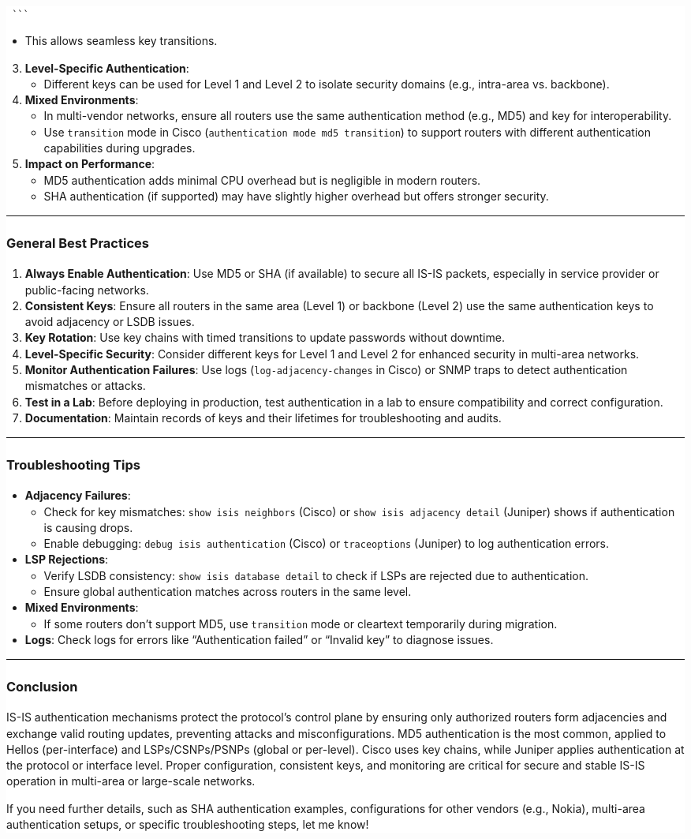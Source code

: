      ```
   - This allows seamless key transitions.
3. **Level-Specific Authentication**:
   - Different keys can be used for Level 1 and Level 2 to isolate security domains (e.g., intra-area vs. backbone).
4. **Mixed Environments**:
   - In multi-vendor networks, ensure all routers use the same authentication method (e.g., MD5) and key for interoperability.
   - Use `transition` mode in Cisco (`authentication mode md5 transition`) to support routers with different authentication capabilities during upgrades.
5. **Impact on Performance**:
   - MD5 authentication adds minimal CPU overhead but is negligible in modern routers.
   - SHA authentication (if supported) may have slightly higher overhead but offers stronger security.

---

### General Best Practices
1. **Always Enable Authentication**: Use MD5 or SHA (if available) to secure all IS-IS packets, especially in service provider or public-facing networks.
2. **Consistent Keys**: Ensure all routers in the same area (Level 1) or backbone (Level 2) use the same authentication keys to avoid adjacency or LSDB issues.
3. **Key Rotation**: Use key chains with timed transitions to update passwords without downtime.
4. **Level-Specific Security**: Consider different keys for Level 1 and Level 2 for enhanced security in multi-area networks.
5. **Monitor Authentication Failures**: Use logs (`log-adjacency-changes` in Cisco) or SNMP traps to detect authentication mismatches or attacks.
6. **Test in a Lab**: Before deploying in production, test authentication in a lab to ensure compatibility and correct configuration.
7. **Documentation**: Maintain records of keys and their lifetimes for troubleshooting and audits.

---

### Troubleshooting Tips
- **Adjacency Failures**:
  - Check for key mismatches: `show isis neighbors` (Cisco) or `show isis adjacency detail` (Juniper) shows if authentication is causing drops.
  - Enable debugging: `debug isis authentication` (Cisco) or `traceoptions` (Juniper) to log authentication errors.
- **LSP Rejections**:
  - Verify LSDB consistency: `show isis database detail` to check if LSPs are rejected due to authentication.
  - Ensure global authentication matches across routers in the same level.
- **Mixed Environments**:
  - If some routers don’t support MD5, use `transition` mode or cleartext temporarily during migration.
- **Logs**: Check logs for errors like “Authentication failed” or “Invalid key” to diagnose issues.

---

### Conclusion
IS-IS authentication mechanisms protect the protocol’s control plane by ensuring only authorized routers form adjacencies and exchange valid routing updates, preventing attacks and misconfigurations. MD5 authentication is the most common, applied to Hellos (per-interface) and LSPs/CSNPs/PSNPs (global or per-level). Cisco uses key chains, while Juniper applies authentication at the protocol or interface level. Proper configuration, consistent keys, and monitoring are critical for secure and stable IS-IS operation in multi-area or large-scale networks.

If you need further details, such as SHA authentication examples, configurations for other vendors (e.g., Nokia), multi-area authentication setups, or specific troubleshooting steps, let me know!